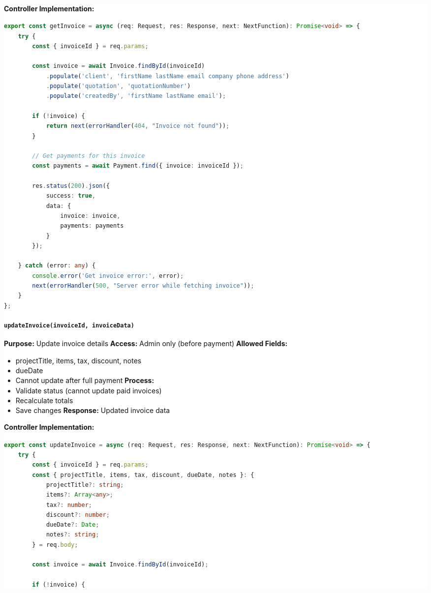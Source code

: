 **Controller Implementation:**
```typescript
export const getInvoice = async (req: Request, res: Response, next: NextFunction): Promise<void> => {
    try {
        const { invoiceId } = req.params;

        const invoice = await Invoice.findById(invoiceId)
            .populate('client', 'firstName lastName email company phone address')
            .populate('quotation', 'quotationNumber')
            .populate('createdBy', 'firstName lastName email');

        if (!invoice) {
            return next(errorHandler(404, "Invoice not found"));
        }

        // Get payments for this invoice
        const payments = await Payment.find({ invoice: invoiceId });

        res.status(200).json({
            success: true,
            data: {
                invoice: invoice,
                payments: payments
            }
        });

    } catch (error: any) {
        console.error('Get invoice error:', error);
        next(errorHandler(500, "Server error while fetching invoice"));
    }
};
```

#### `updateInvoice(invoiceId, invoiceData)`
**Purpose:** Update invoice details
**Access:** Admin only (before payment)
**Allowed Fields:**
- projectTitle, items, tax, discount, notes
- dueDate
- Cannot update after full payment
**Process:**
- Validate status (cannot update paid invoices)
- Recalculate totals
- Save changes
**Response:** Updated invoice data

**Controller Implementation:**
```typescript
export const updateInvoice = async (req: Request, res: Response, next: NextFunction): Promise<void> => {
    try {
        const { invoiceId } = req.params;
        const { projectTitle, items, tax, discount, dueDate, notes }: {
            projectTitle?: string;
            items?: Array<any>;
            tax?: number;
            discount?: number;
            dueDate?: Date;
            notes?: string;
        } = req.body;

        const invoice = await Invoice.findById(invoiceId);

        if (!invoice) {
```